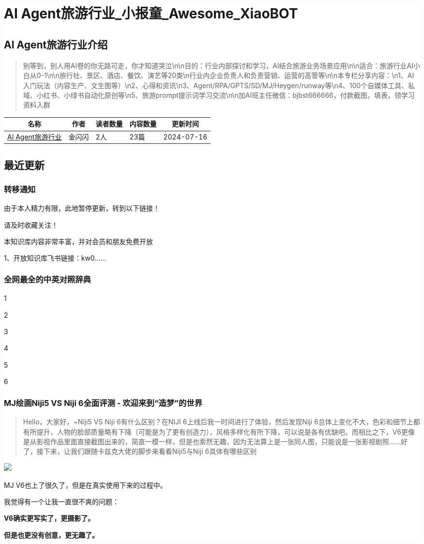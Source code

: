 # AI Agent旅游行业_小报童_Awesome_XiaoBOT

## AI Agent旅游行业介绍
> 别等到，别人用AI卷的你无路可走，你才知道哭泣\n\n目的：行业内部探讨和学习，AI结合旅游业务场景应用\n\n适合：旅游行业AI小白从0-1\n\n旅行社、景区、酒店、餐饮、演艺等20类\n行业内企业负责人和负责营销、运营的高管等\n\n本专栏分享内容：\n1、AI入门玩法（内容生产、文生图等）\n2、心得和资讯\n3、Agent/RPA/GPTS/SD/MJ/Heygen/runway等\n4、100个自媒体工具、私域、小红书、小绿书自动化原创等\n5、旅游prompt提示词学习交流\n\n加AI班主任微信：bjbst666666，付款截图，填表，领学习资料入群  
  


|名称|作者|读者数量|内容数量|更新时间|
|---|---|---|---|---|
|[AI Agent旅游行业](https://xiaobot.net/p/AIagent?refer=9c3f1c95-a052-465a-9902-f6d75080262a)|金闪闪|2人|23篇|2024-07-16|

## 最近更新
### 转移通知

由于本人精力有限，此地暂停更新，转到以下链接！

请及时收藏关注！

本知识库内容非常丰富，并对会员和朋友免费开放

1、开放知识库飞书链接：kw0......

### 全网最全的中英对照辞典

1

2

3

4

5

6

### MJ绘画Niji5 VS Niji 6全面评测 - 欢迎来到“造梦”的世界

> Hello，大家好，~Niji5 VS Niji 6有什么区别？在NIJI 6上线后我一时间进行了体验，然后发现Niji
> 6总体上变化不大，色彩和细节上都有所提升，人物的脸部质量略有下降（可能是为了更有创造力），风格多样化有所下降，可以说是各有优缺吧。而相比之下，V6更像是从影视作品里面直接截图出来的，简直一模一样，但是也索然无趣，因为无法算上是一张同人图，只能说是一张影视剧照……好了，接下来，让我们跟随卡兹克大佬的脚步来看看Niji5与Niji
> 6具体有哪些区别

![](https://static.xiaobot.net/file/2024-02-17/492558/e3a1908bc954a859fc63b9e34c996bc6.png)

MJ V6也上了很久了，但是在真实使用下来的过程中。

我觉得有一个让我一直很不爽的问题：

**V6确实更写实了，更摄影了。**

**但是也更没有创意，更无趣了。**
